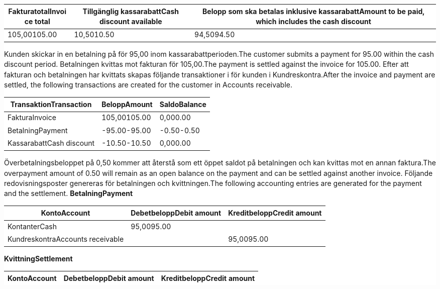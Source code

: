 | <span data-ttu-id="20d5e-168">Fakturatotal</span><span class="sxs-lookup"><span data-stu-id="20d5e-168">Invoice total</span></span> | <span data-ttu-id="20d5e-169">Tillgänglig kassarabatt</span><span class="sxs-lookup"><span data-stu-id="20d5e-169">Cash discount available</span></span> | <span data-ttu-id="20d5e-170">Belopp som ska betalas inklusive kassarabatt</span><span class="sxs-lookup"><span data-stu-id="20d5e-170">Amount to be paid, which includes the cash discount</span></span> |
|---------------|-------------------------|-----------------------------------------------------|
| <span data-ttu-id="20d5e-171">105,00</span><span class="sxs-lookup"><span data-stu-id="20d5e-171">105.00</span></span>        | <span data-ttu-id="20d5e-172">10,50</span><span class="sxs-lookup"><span data-stu-id="20d5e-172">10.50</span></span>                   | <span data-ttu-id="20d5e-173">94,50</span><span class="sxs-lookup"><span data-stu-id="20d5e-173">94.50</span></span>                                               |

<span data-ttu-id="20d5e-174">Kunden skickar in en betalning på för 95,00 inom kassarabattperioden.</span><span class="sxs-lookup"><span data-stu-id="20d5e-174">The customer submits a payment for 95.00 within the cash discount period.</span></span> <span data-ttu-id="20d5e-175">Betalningen kvittas mot fakturan för 105,00.</span><span class="sxs-lookup"><span data-stu-id="20d5e-175">The payment is settled against the invoice for 105.00.</span></span> <span data-ttu-id="20d5e-176">Efter att fakturan och betalningen har kvittats skapas följande transaktioner i för kunden i Kundreskontra.</span><span class="sxs-lookup"><span data-stu-id="20d5e-176">After the invoice and payment are settled, the following transactions are created for the customer in Accounts receivable.</span></span>

| <span data-ttu-id="20d5e-177">Transaktion</span><span class="sxs-lookup"><span data-stu-id="20d5e-177">Transaction</span></span>   | <span data-ttu-id="20d5e-178">Belopp</span><span class="sxs-lookup"><span data-stu-id="20d5e-178">Amount</span></span> | <span data-ttu-id="20d5e-179">Saldo</span><span class="sxs-lookup"><span data-stu-id="20d5e-179">Balance</span></span> |
|---------------|--------|---------|
| <span data-ttu-id="20d5e-180">Faktura</span><span class="sxs-lookup"><span data-stu-id="20d5e-180">Invoice</span></span>       | <span data-ttu-id="20d5e-181">105,00</span><span class="sxs-lookup"><span data-stu-id="20d5e-181">105.00</span></span> | <span data-ttu-id="20d5e-182">0,00</span><span class="sxs-lookup"><span data-stu-id="20d5e-182">0.00</span></span>    |
| <span data-ttu-id="20d5e-183">Betalning</span><span class="sxs-lookup"><span data-stu-id="20d5e-183">Payment</span></span>       | <span data-ttu-id="20d5e-184">-95.00</span><span class="sxs-lookup"><span data-stu-id="20d5e-184">-95.00</span></span> | <span data-ttu-id="20d5e-185">-0.50</span><span class="sxs-lookup"><span data-stu-id="20d5e-185">-0.50</span></span>   |
| <span data-ttu-id="20d5e-186">Kassarabatt</span><span class="sxs-lookup"><span data-stu-id="20d5e-186">Cash discount</span></span> | <span data-ttu-id="20d5e-187">-10.50</span><span class="sxs-lookup"><span data-stu-id="20d5e-187">-10.50</span></span> | <span data-ttu-id="20d5e-188">0,00</span><span class="sxs-lookup"><span data-stu-id="20d5e-188">0.00</span></span>    |

<span data-ttu-id="20d5e-189">Överbetalningsbeloppet på 0,50 kommer att återstå som ett öppet saldot på betalningen och kan kvittas mot en annan faktura.</span><span class="sxs-lookup"><span data-stu-id="20d5e-189">The overpayment amount of 0.50 will remain as an open balance on the payment and can be settled against another invoice.</span></span> <span data-ttu-id="20d5e-190">Följande redovisningsposter genereras för betalningen och kvittningen.</span><span class="sxs-lookup"><span data-stu-id="20d5e-190">The following accounting entries are generated for the payment and the settlement.</span></span> <span data-ttu-id="20d5e-191">**Betalning**</span><span class="sxs-lookup"><span data-stu-id="20d5e-191">**Payment**</span></span>

| <span data-ttu-id="20d5e-192">Konto</span><span class="sxs-lookup"><span data-stu-id="20d5e-192">Account</span></span>             | <span data-ttu-id="20d5e-193">Debetbelopp</span><span class="sxs-lookup"><span data-stu-id="20d5e-193">Debit amount</span></span> | <span data-ttu-id="20d5e-194">Kreditbelopp</span><span class="sxs-lookup"><span data-stu-id="20d5e-194">Credit amount</span></span> |
|---------------------|--------------|---------------|
| <span data-ttu-id="20d5e-195">Kontanter</span><span class="sxs-lookup"><span data-stu-id="20d5e-195">Cash</span></span>                | <span data-ttu-id="20d5e-196">95,00</span><span class="sxs-lookup"><span data-stu-id="20d5e-196">95.00</span></span>        |               |
| <span data-ttu-id="20d5e-197">Kundreskontra</span><span class="sxs-lookup"><span data-stu-id="20d5e-197">Accounts receivable</span></span> |              | <span data-ttu-id="20d5e-198">95,00</span><span class="sxs-lookup"><span data-stu-id="20d5e-198">95.00</span></span>         |

<span data-ttu-id="20d5e-199">**Kvittning**</span><span class="sxs-lookup"><span data-stu-id="20d5e-199">**Settlement**</span></span>

| <span data-ttu-id="20d5e-200">Konto</span><span class="sxs-lookup"><span data-stu-id="20d5e-200">Account</span></span>                                                                                          | <span data-ttu-id="20d5e-201">Debetbelopp</span><span class="sxs-lookup"><span data-stu-id="20d5e-201">Debit amount</span></span> | <span data-ttu-id="20d5e-202">Kreditbelopp</span><span class="sxs-lookup"><span data-stu-id="20d5e-202">Credit amount</span></span> |
|--------------------------------------------------------------------------------------------------|--------------|---------------|